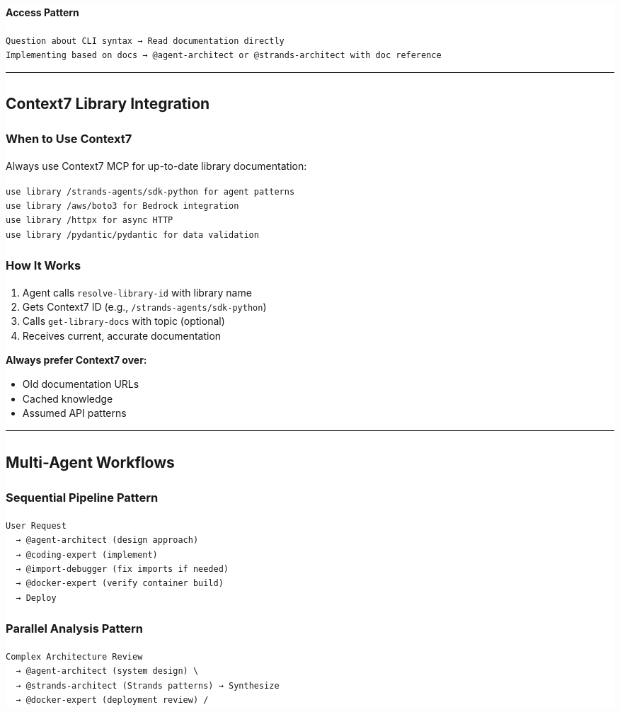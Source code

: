#### Access Pattern
```
Question about CLI syntax → Read documentation directly
Implementing based on docs → @agent-architect or @strands-architect with doc reference
```

---

## Context7 Library Integration

### When to Use Context7
Always use Context7 MCP for up-to-date library documentation:

```
use library /strands-agents/sdk-python for agent patterns
use library /aws/boto3 for Bedrock integration
use library /httpx for async HTTP
use library /pydantic/pydantic for data validation
```

### How It Works
1. Agent calls `resolve-library-id` with library name
2. Gets Context7 ID (e.g., `/strands-agents/sdk-python`)
3. Calls `get-library-docs` with topic (optional)
4. Receives current, accurate documentation

**Always prefer Context7 over:**
- Old documentation URLs
- Cached knowledge
- Assumed API patterns

---

## Multi-Agent Workflows

### Sequential Pipeline Pattern
```
User Request
  → @agent-architect (design approach)
  → @coding-expert (implement)
  → @import-debugger (fix imports if needed)
  → @docker-expert (verify container build)
  → Deploy
```

### Parallel Analysis Pattern
```
Complex Architecture Review
  → @agent-architect (system design) \
  → @strands-architect (Strands patterns) → Synthesize
  → @docker-expert (deployment review) /
```
